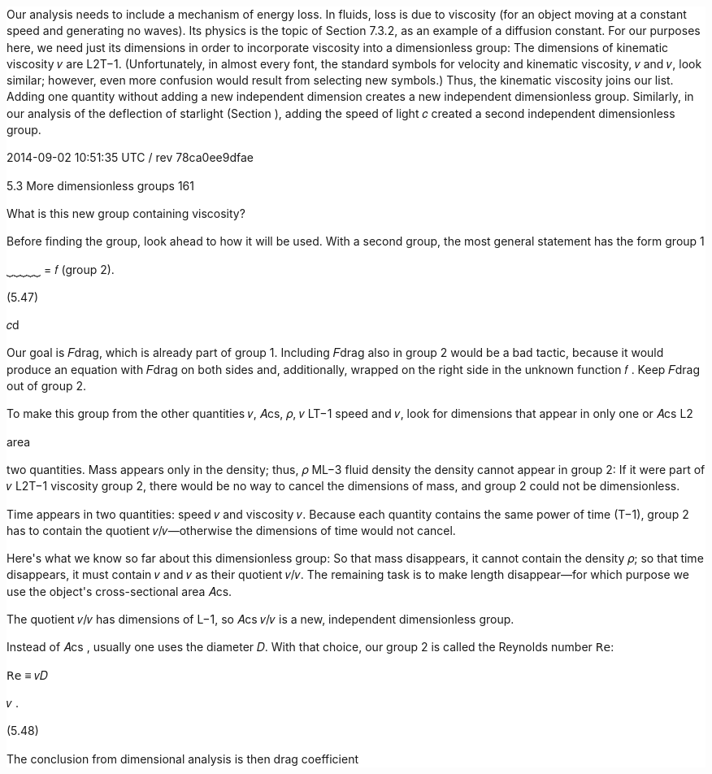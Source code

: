 Our analysis needs to include a mechanism of energy loss. In fluids, loss is due to viscosity (for an object moving at a constant speed and generating no waves). Its physics is the topic of Section 7.3.2, as an example of a diffusion constant. For our purposes here, we need just its dimensions in order to incorporate viscosity into a dimensionless group: The dimensions of kinematic viscosity 𝜈 are L2T−1. (Unfortunately, in almost every font, the standard symbols for velocity and kinematic viscosity, 𝑣 and 𝜈, look similar; however, even more confusion would result from selecting new symbols.) Thus, the kinematic viscosity joins our list. Adding one quantity without adding a new independent dimension creates a new independent dimensionless group. Similarly, in our analysis of the deflection of starlight (Section ), adding the speed of light 𝑐 created a second independent dimensionless group.

2014-09-02 10:51:35 UTC / rev 78ca0ee9dfae

5.3 More dimensionless groups 161

What is this new group containing viscosity?

Before finding the group, look ahead to how it will be used. With a second group, the most general statement has the form group 1

⏟⏟⏟⏟⏟ = 𝑓 (group 2).

(5.47)

𝑐d

Our goal is 𝐹drag, which is already part of group 1. Including 𝐹drag also in group 2 would be a bad tactic, because it would produce an equation with 𝐹drag on both sides and, additionally, wrapped on the right side in the unknown function 𝑓 . Keep 𝐹drag out of group 2.

To make this group from the other quantities 𝑣, 𝐴cs, 𝜌, 𝑣 LT−1 speed and 𝜈, look for dimensions that appear in only one or 𝐴cs L2

area

two quantities. Mass appears only in the density; thus, 𝜌 ML−3 fluid density the density cannot appear in group 2: If it were part of 𝜈 L2T−1 viscosity group 2, there would be no way to cancel the dimensions of mass, and group 2 could not be dimensionless.

Time appears in two quantities: speed 𝑣 and viscosity 𝜈. Because each quantity contains the same power of time (T−1), group 2 has to contain the quotient 𝑣/𝜈—otherwise the dimensions of time would not cancel.

Here's what we know so far about this dimensionless group: So that mass disappears, it cannot contain the density 𝜌; so that time disappears, it must contain 𝑣 and 𝜈 as their quotient 𝑣/𝜈. The remaining task is to make length disappear—for which purpose we use the object's cross-sectional area 𝐴cs.

The quotient 𝑣/𝜈 has dimensions of L−1, so 𝐴cs 𝑣/𝜈 is a new, independent dimensionless group.

Instead of 𝐴cs , usually one uses the diameter 𝐷. With that choice, our group 2 is called the Reynolds number 𝖱𝖾:

𝖱𝖾 ≡ 𝑣𝐷

𝜈 .

(5.48)

The conclusion from dimensional analysis is then drag coefficient
